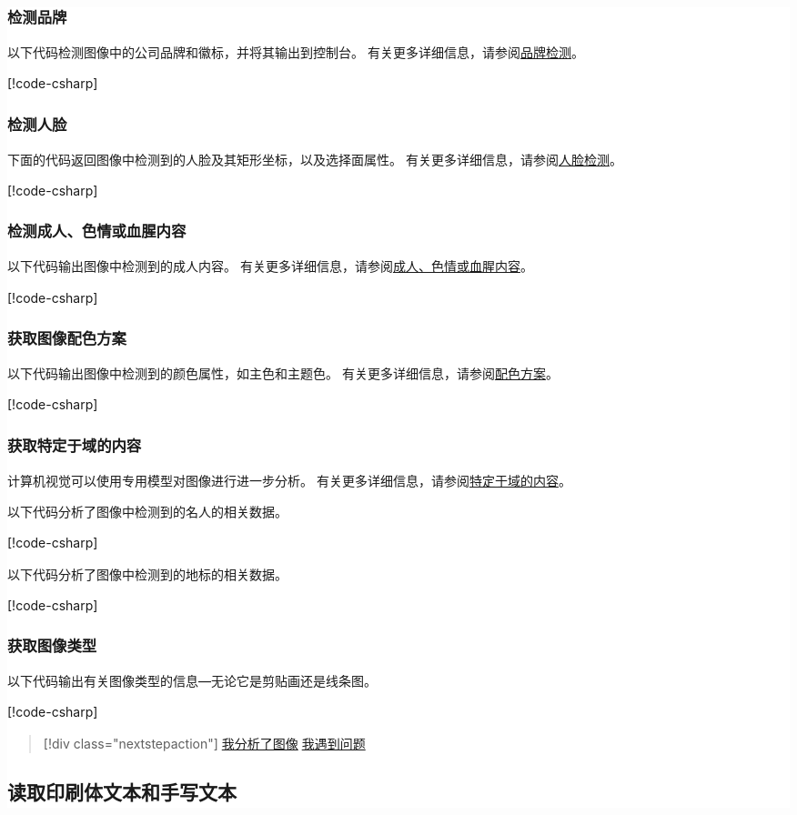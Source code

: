 ### <a name="detect-brands"></a>检测品牌

以下代码检测图像中的公司品牌和徽标，并将其输出到控制台。 有关更多详细信息，请参阅[品牌检测](../../concept-brand-detection.md)。

[!code-csharp[](~/cognitive-services-quickstart-code/dotnet/ComputerVision/ComputerVisionQuickstart.cs?name=snippet_brands)]

### <a name="detect-faces"></a>检测人脸

下面的代码返回图像中检测到的人脸及其矩形坐标，以及选择面属性。 有关更多详细信息，请参阅[人脸检测](../../concept-detecting-faces.md)。

[!code-csharp[](~/cognitive-services-quickstart-code/dotnet/ComputerVision/ComputerVisionQuickstart.cs?name=snippet_faces)]

### <a name="detect-adult-racy-or-gory-content"></a>检测成人、色情或血腥内容

以下代码输出图像中检测到的成人内容。 有关更多详细信息，请参阅[成人、色情或血腥内容](../../concept-detecting-adult-content.md)。

[!code-csharp[](~/cognitive-services-quickstart-code/dotnet/ComputerVision/ComputerVisionQuickstart.cs?name=snippet_adult)]

### <a name="get-image-color-scheme"></a>获取图像配色方案

以下代码输出图像中检测到的颜色属性，如主色和主题色。 有关更多详细信息，请参阅[配色方案](../../concept-detecting-color-schemes.md)。

[!code-csharp[](~/cognitive-services-quickstart-code/dotnet/ComputerVision/ComputerVisionQuickstart.cs?name=snippet_color)]

### <a name="get-domain-specific-content"></a>获取特定于域的内容

计算机视觉可以使用专用模型对图像进行进一步分析。 有关更多详细信息，请参阅[特定于域的内容](../../concept-detecting-domain-content.md)。 

以下代码分析了图像中检测到的名人的相关数据。

[!code-csharp[](~/cognitive-services-quickstart-code/dotnet/ComputerVision/ComputerVisionQuickstart.cs?name=snippet_celebs)]

以下代码分析了图像中检测到的地标的相关数据。

[!code-csharp[](~/cognitive-services-quickstart-code/dotnet/ComputerVision/ComputerVisionQuickstart.cs?name=snippet_landmarks)]

### <a name="get-the-image-type"></a>获取图像类型

以下代码输出有关图像类型的信息&mdash;无论它是剪贴画还是线条图。

[!code-csharp[](~/cognitive-services-quickstart-code/dotnet/ComputerVision/ComputerVisionQuickstart.cs?name=snippet_type)]

> [!div class="nextstepaction"]
> [我分析了图像](?success=analyze-image#read-printed-and-handwritten-text) [我遇到问题](https://microsoft.qualtrics.com/jfe/form/SV_0Cl5zkG3CnDjq6O?PLanguage=Csharp&Section=analyze-image)

## <a name="read-printed-and-handwritten-text"></a>读取印刷体文本和手写文本
